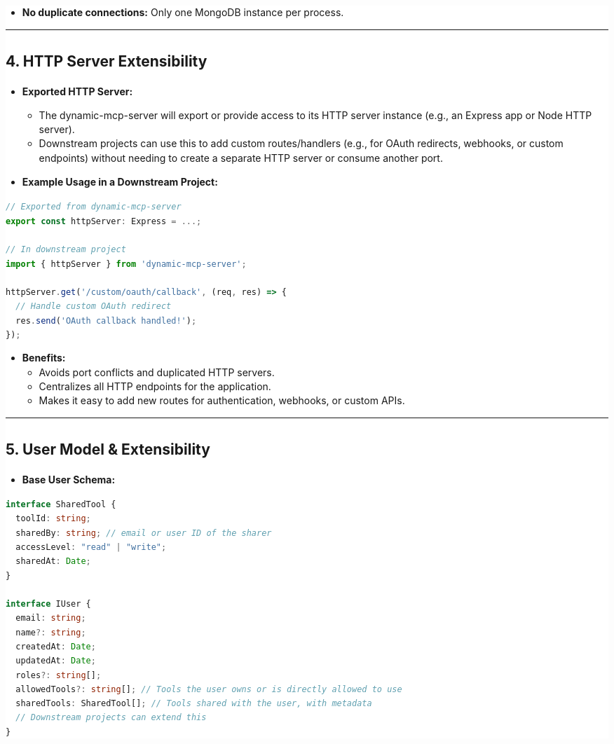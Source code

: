 - **No duplicate connections:** Only one MongoDB instance per process.

---

## 4. HTTP Server Extensibility

- **Exported HTTP Server:**

  - The dynamic-mcp-server will export or provide access to its HTTP server instance (e.g., an Express app or Node HTTP server).
  - Downstream projects can use this to add custom routes/handlers (e.g., for OAuth redirects, webhooks, or custom endpoints) without needing to create a separate HTTP server or consume another port.

- **Example Usage in a Downstream Project:**

```typescript
// Exported from dynamic-mcp-server
export const httpServer: Express = ...;

// In downstream project
import { httpServer } from 'dynamic-mcp-server';

httpServer.get('/custom/oauth/callback', (req, res) => {
  // Handle custom OAuth redirect
  res.send('OAuth callback handled!');
});
```

- **Benefits:**
  - Avoids port conflicts and duplicated HTTP servers.
  - Centralizes all HTTP endpoints for the application.
  - Makes it easy to add new routes for authentication, webhooks, or custom APIs.

---

## 5. User Model & Extensibility

- **Base User Schema:**

```typescript
interface SharedTool {
  toolId: string;
  sharedBy: string; // email or user ID of the sharer
  accessLevel: "read" | "write";
  sharedAt: Date;
}

interface IUser {
  email: string;
  name?: string;
  createdAt: Date;
  updatedAt: Date;
  roles?: string[];
  allowedTools?: string[]; // Tools the user owns or is directly allowed to use
  sharedTools: SharedTool[]; // Tools shared with the user, with metadata
  // Downstream projects can extend this
}
```

